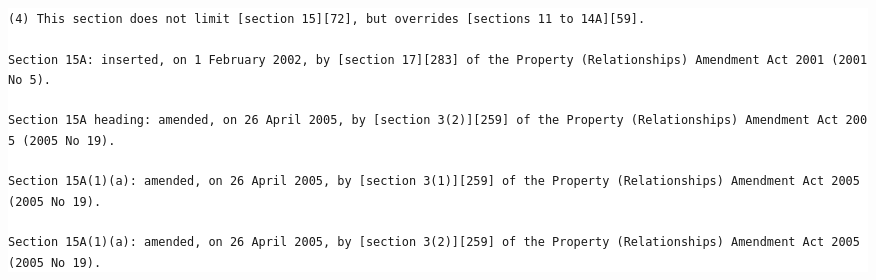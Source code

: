     (4) This section does not limit [section 15][72], but overrides [sections 11 to 14A][59].
    
    Section 15A: inserted, on 1 February 2002, by [section 17][283] of the Property (Relationships) Amendment Act 2001 (2001 No 5).
    
    Section 15A heading: amended, on 26 April 2005, by [section 3(2)][259] of the Property (Relationships) Amendment Act 2005 (2005 No 19).
    
    Section 15A(1)(a): amended, on 26 April 2005, by [section 3(1)][259] of the Property (Relationships) Amendment Act 2005 (2005 No 19).
    
    Section 15A(1)(a): amended, on 26 April 2005, by [section 3(2)][259] of the Property (Relationships) Amendment Act 2005 (2005 No 19).
